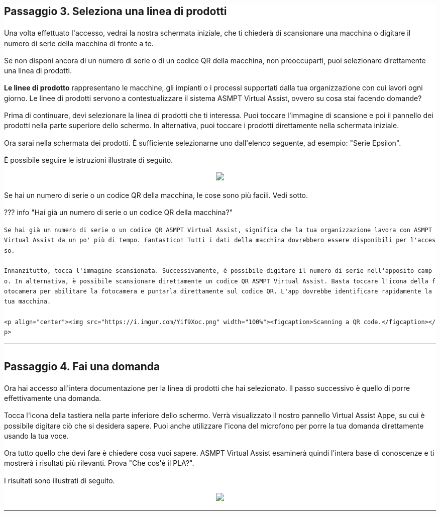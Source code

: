 ## **Passaggio 3. Seleziona una linea di prodotti**

Una volta effettuato l'accesso, vedrai la nostra schermata iniziale, che ti chiederà di scansionare una macchina o digitare il numero di serie della macchina di fronte a te.

Se non disponi ancora di un numero di serie o di un codice QR della macchina, non preoccuparti, puoi selezionare direttamente una linea di prodotti.

**Le linee di prodotto** rappresentano le macchine, gli impianti o i processi supportati dalla tua organizzazione con cui lavori ogni giorno. Le linee di prodotti servono a contestualizzare il sistema ASMPT Virtual Assist, ovvero su cosa stai facendo domande?

Prima di continuare, devi selezionare la linea di prodotti che ti interessa. Puoi toccare l'immagine di scansione e poi il pannello dei prodotti nella parte superiore dello schermo. In alternativa, puoi toccare i prodotti direttamente nella schermata iniziale.

Ora sarai nella schermata dei prodotti. È sufficiente selezionarne uno dall'elenco seguente, ad esempio: "Serie Epsilon".

È possibile seguire le istruzioni illustrate di seguito.

<p align="center"><img src="https://i.imgur.com/GMsrFUC.png" width="100%"></p>

Se hai un numero di serie o un codice QR della macchina, le cose sono più facili. Vedi sotto.

??? info "Hai già un numero di serie o un codice QR della macchina?"

    Se hai già un numero di serie o un codice QR ASMPT Virtual Assist, significa che la tua organizzazione lavora con ASMPT Virtual Assist da un po' più di tempo. Fantastico! Tutti i dati della macchina dovrebbero essere disponibili per l'accesso.

    Innanzitutto, tocca l'immagine scansionata. Successivamente, è possibile digitare il numero di serie nell'apposito campo. In alternativa, è possibile scansionare direttamente un codice QR ASMPT Virtual Assist. Basta toccare l'icona della fotocamera per abilitare la fotocamera e puntarla direttamente sul codice QR. L'app dovrebbe identificare rapidamente la tua macchina.

    <p align="center"><img src="https://i.imgur.com/Yif9Xoc.png" width="100%"><figcaption>Scanning a QR code.</figcaption></p>

---

## **Passaggio 4. Fai una domanda**

Ora hai accesso all'intera documentazione per la linea di prodotti che hai selezionato. Il passo successivo è quello di porre effettivamente una domanda.

Tocca l'icona della tastiera nella parte inferiore dello schermo. Verrà visualizzato il nostro pannello Virtual Assist Appe, su cui è possibile digitare ciò che si desidera sapere. Puoi anche utilizzare l'icona del microfono per porre la tua domanda direttamente usando la tua voce.

Ora tutto quello che devi fare è chiedere cosa vuoi sapere. ASMPT Virtual Assist esaminerà quindi l'intera base di conoscenze e ti mostrerà i risultati più rilevanti. Prova "Che cos'è il PLA?".

I risultati sono illustrati di seguito.

<p align="center"><img src="https://i.imgur.com/XUkQLiO.gif" width="300"></p>

---